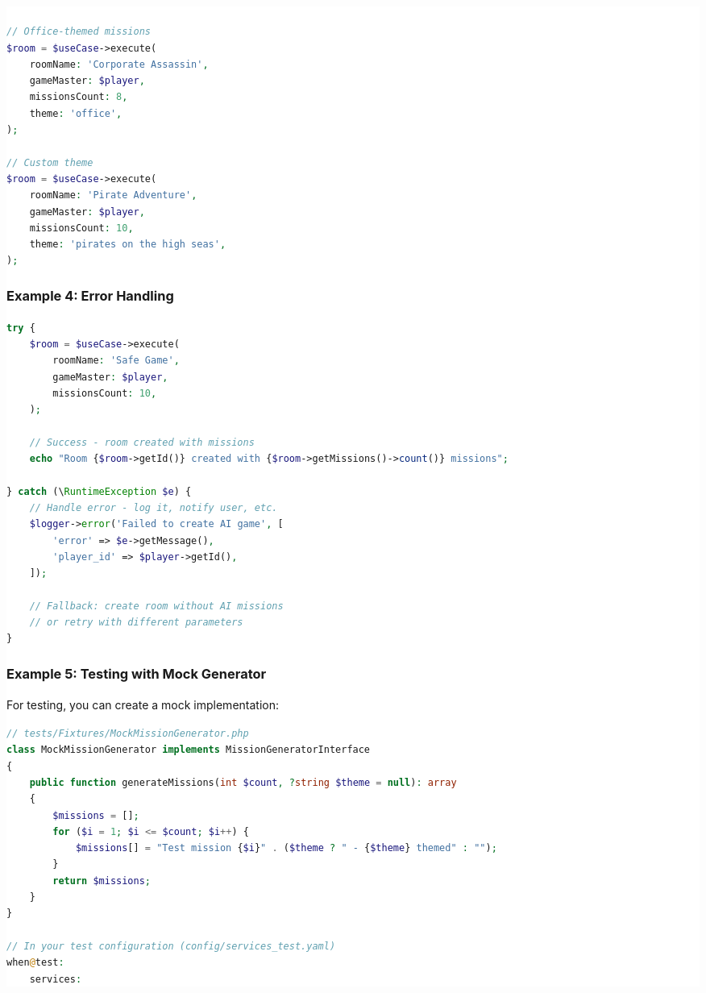 ```php

// Office-themed missions
$room = $useCase->execute(
    roomName: 'Corporate Assassin',
    gameMaster: $player,
    missionsCount: 8,
    theme: 'office',
);

// Custom theme
$room = $useCase->execute(
    roomName: 'Pirate Adventure',
    gameMaster: $player,
    missionsCount: 10,
    theme: 'pirates on the high seas',
);
```

### Example 4: Error Handling

```php
try {
    $room = $useCase->execute(
        roomName: 'Safe Game',
        gameMaster: $player,
        missionsCount: 10,
    );

    // Success - room created with missions
    echo "Room {$room->getId()} created with {$room->getMissions()->count()} missions";

} catch (\RuntimeException $e) {
    // Handle error - log it, notify user, etc.
    $logger->error('Failed to create AI game', [
        'error' => $e->getMessage(),
        'player_id' => $player->getId(),
    ]);

    // Fallback: create room without AI missions
    // or retry with different parameters
}
```

### Example 5: Testing with Mock Generator

For testing, you can create a mock implementation:

```php
// tests/Fixtures/MockMissionGenerator.php
class MockMissionGenerator implements MissionGeneratorInterface
{
    public function generateMissions(int $count, ?string $theme = null): array
    {
        $missions = [];
        for ($i = 1; $i <= $count; $i++) {
            $missions[] = "Test mission {$i}" . ($theme ? " - {$theme} themed" : "");
        }
        return $missions;
    }
}

// In your test configuration (config/services_test.yaml)
when@test:
    services:
```